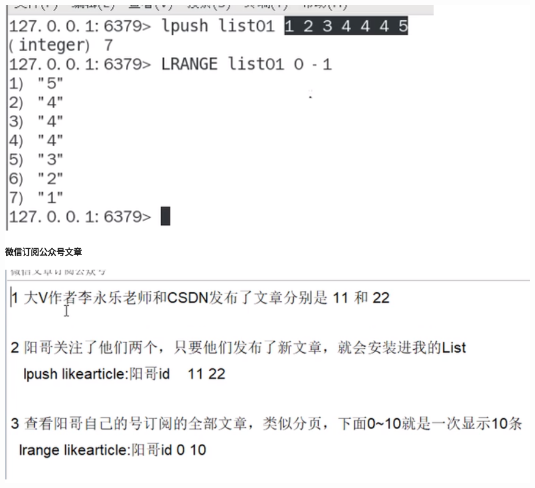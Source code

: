 ![image-20210322105242210](Redis.assets/image-20210322105242210.png)



#### 微信订阅公众号文章

![image-20210322105421400](Redis.assets/image-20210322105421400.png)
